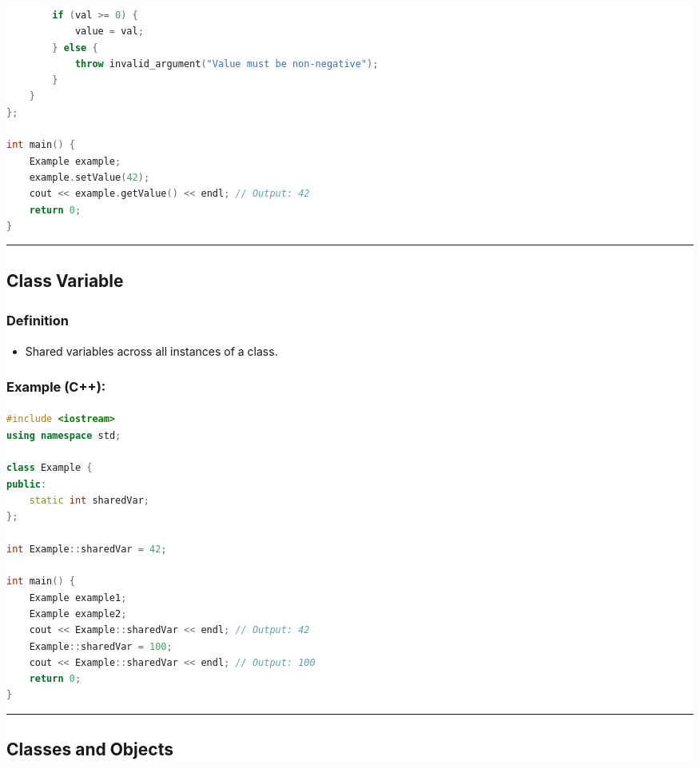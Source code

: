 ```cpp
        if (val >= 0) {
            value = val;
        } else {
            throw invalid_argument("Value must be non-negative");
        }
    }
};

int main() {
    Example example;
    example.setValue(42);
    cout << example.getValue() << endl; // Output: 42
    return 0;
}
```

---

## Class Variable

### Definition

- Shared variables across all instances of a class.

### Example (C++):

```cpp
#include <iostream>
using namespace std;

class Example {
public:
    static int sharedVar;
};

int Example::sharedVar = 42;

int main() {
    Example example1;
    Example example2;
    cout << Example::sharedVar << endl; // Output: 42
    Example::sharedVar = 100;
    cout << Example::sharedVar << endl; // Output: 100
    return 0;
}
```

---

## Classes and Objects
